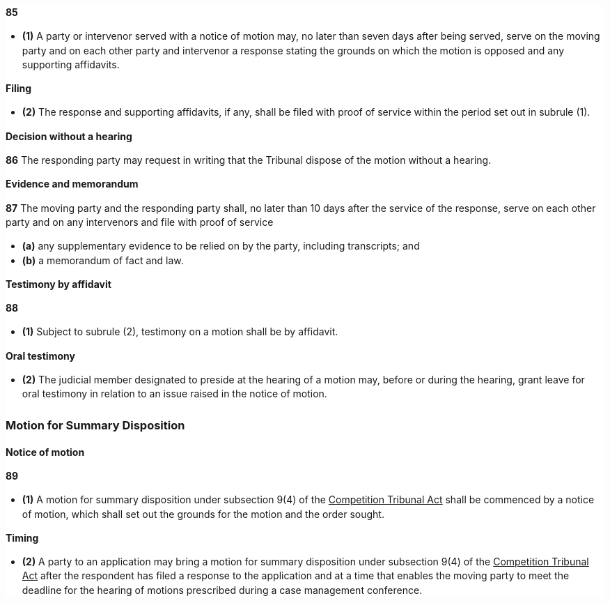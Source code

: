 **85** 

- **(1)** A party or intervenor served with a notice of motion may, no later than seven days after being served, serve on the moving party and on each other party and intervenor a response stating the grounds on which the motion is opposed and any supporting affidavits.

**Filing**

- **(2)** The response and supporting affidavits, if any, shall be filed with proof of service within the period set out in subrule (1).




**Decision without a hearing**

**86** The responding party may request in writing that the Tribunal dispose of the motion without a hearing.




**Evidence and memorandum**

**87** The moving party and the responding party shall, no later than 10 days after the service of the response, serve on each other party and on any intervenors and file with proof of service
- **(a)** any supplementary evidence to be relied on by the party, including transcripts; and
- **(b)** a memorandum of fact and law.




**Testimony by affidavit**

**88** 

- **(1)** Subject to subrule (2), testimony on a motion shall be by affidavit.

**Oral testimony**

- **(2)** The judicial member designated to preside at the hearing of a motion may, before or during the hearing, grant leave for oral testimony in relation to an issue raised in the notice of motion.




### Motion for Summary Disposition



**Notice of motion**

**89** 

- **(1)** A motion for summary disposition under subsection 9(4) of the [Competition Tribunal Act](/en/Acts/Statutes%20of%20Canada/1985/c.%2019%20(2nd%20Supp.).md) shall be commenced by a notice of motion, which shall set out the grounds for the motion and the order sought.

**Timing**

- **(2)** A party to an application may bring a motion for summary disposition under subsection 9(4) of the [Competition Tribunal Act](/en/Acts/Statutes%20of%20Canada/1985/c.%2019%20(2nd%20Supp.).md) after the respondent has filed a response to the application and at a time that enables the moving party to meet the deadline for the hearing of motions prescribed during a case management conference.
